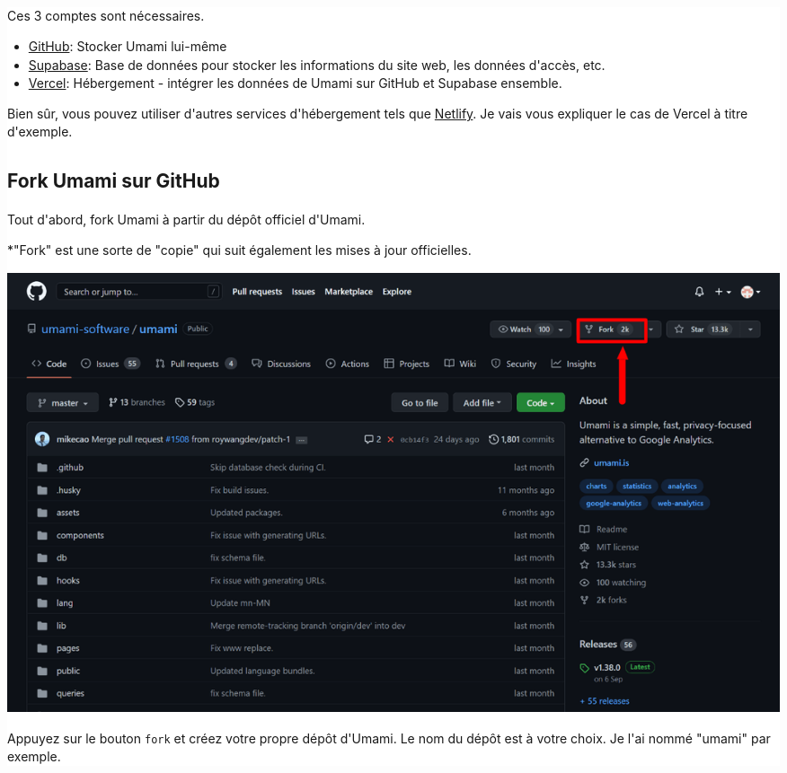 Ces 3 comptes sont nécessaires.

- [GitHub](https://github.com/): Stocker Umami lui-même
- [Supabase](https://supabase.com/): Base de données pour stocker les informations du site web, les données d'accès, etc.
- [Vercel](https://vercel.com/): Hébergement - intégrer les données de Umami sur GitHub et Supabase ensemble.

Bien sûr, vous pouvez utiliser d'autres services d'hébergement tels que [Netlify](https://www.netlify.com/). Je vais vous expliquer le cas de Vercel à titre d'exemple.

## Fork Umami sur GitHub

Tout d'abord, fork Umami à partir du dépôt officiel d'Umami.

*"Fork" est une sorte de "copie" qui suit également les mises à jour officielles.

![Umami sur GitHub](../../../images/github-umami01.png "&copy;GitHub umami-software/umami")

Appuyez sur le bouton `fork` et créez votre propre dépôt d'Umami. Le nom du dépôt est à votre choix. Je l'ai nommé "umami" par exemple.
